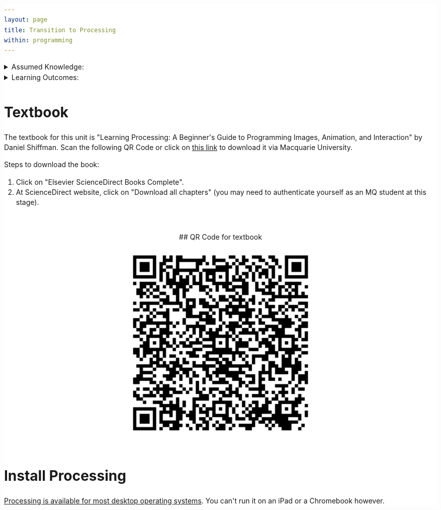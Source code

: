 ```yaml
---
layout: page
title: Transition to Processing
within: programming
---
```


<details class="prereq" markdown="1"><summary>Assumed Knowledge:</summary></details>

<details class="outcomes" markdown="1"><summary>Learning Outcomes:</summary></details>

# Textbook

The textbook for this unit is "Learning Processing: A Beginner's Guide to Programming Images, Animation, and Interaction" by Daniel Shiffman. Scan the following QR Code or click on [this link](https://multisearch.mq.edu.au/permalink/61MACQUARIE_INST/467l3g/cdi_skillsoft_books24x7_bks00089202) to download it via Macquarie University. 

Steps to download the book:

1. Click on "Elsevier ScienceDirect Books Complete".
2. At ScienceDirect website, click on "Download all chapters" (you may need to authenticate yourself as an MQ student at this stage).

&nbsp;

<center>
## QR Code for textbook
</center>

<div>
<center><img src="assets/images/learningProcessing.png" style="width: 400px;"/></center>
</div>


# Install Processing

[Processing is available for most desktop operating systems](https://processing.org/download/). You can't run it on an iPad or a Chromebook however.
